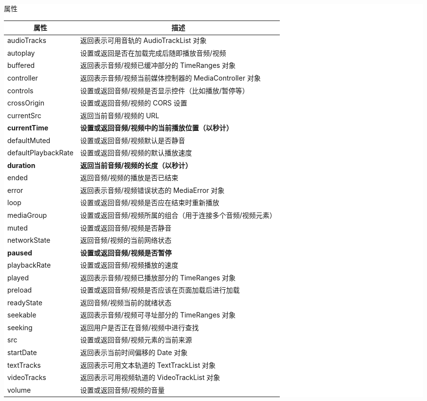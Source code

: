 属性

| 属性                | 描述                                                       |
| ------------------- | ---------------------------------------------------------- |
| audioTracks         | 返回表示可用音轨的 AudioTrackList 对象                     |
| autoplay            | 设置或返回是否在加载完成后随即播放音频/视频                |
| buffered            | 返回表示音频/视频已缓冲部分的 TimeRanges 对象              |
| controller          | 返回表示音频/视频当前媒体控制器的 MediaController 对象     |
| controls            | 设置或返回音频/视频是否显示控件（比如播放/暂停等）         |
| crossOrigin         | 设置或返回音频/视频的 CORS 设置                            |
| currentSrc          | 返回当前音频/视频的 URL                                    |
| **currentTime**     | **设置或返回音频/视频中的当前播放位置（以秒计）**          |
| defaultMuted        | 设置或返回音频/视频默认是否静音                            |
| defaultPlaybackRate | 设置或返回音频/视频的默认播放速度                          |
| **duration**        | **返回当前音频/视频的长度（以秒计）**                      |
| ended               | 返回音频/视频的播放是否已结束                              |
| error               | 返回表示音频/视频错误状态的 MediaError 对象                |
| loop                | 设置或返回音频/视频是否应在结束时重新播放                  |
| mediaGroup          | 设置或返回音频/视频所属的组合（用于连接多个音频/视频元素） |
| muted               | 设置或返回音频/视频是否静音                                |
| networkState        | 返回音频/视频的当前网络状态                                |
| **paused**          | **设置或返回音频/视频是否暂停**                            |
| playbackRate        | 设置或返回音频/视频播放的速度                              |
| played              | 返回表示音频/视频已播放部分的 TimeRanges 对象              |
| preload             | 设置或返回音频/视频是否应该在页面加载后进行加载            |
| readyState          | 返回音频/视频当前的就绪状态                                |
| seekable            | 返回表示音频/视频可寻址部分的 TimeRanges 对象              |
| seeking             | 返回用户是否正在音频/视频中进行查找                        |
| src                 | 设置或返回音频/视频元素的当前来源                          |
| startDate           | 返回表示当前时间偏移的 Date 对象                           |
| textTracks          | 返回表示可用文本轨道的 TextTrackList 对象                  |
| videoTracks         | 返回表示可用视频轨道的 VideoTrackList 对象                 |
| volume              | 设置或返回音频/视频的音量                                  |
